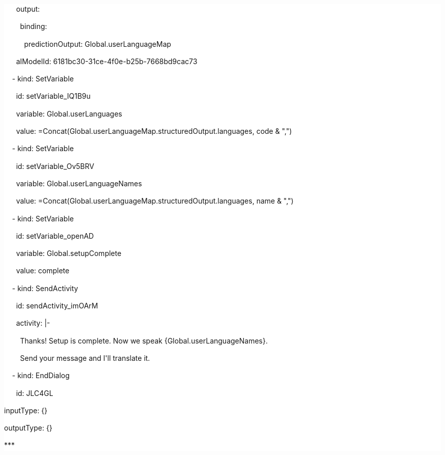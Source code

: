   

      output:

        binding:

          predictionOutput: Global.userLanguageMap

  

      aIModelId: 6181bc30-31ce-4f0e-b25b-7668bd9cac73

  

    - kind: SetVariable

      id: setVariable\_IQ1B9u

      variable: Global.userLanguages

      value: =Concat(Global.userLanguageMap.structuredOutput.languages, code & ",")

  

    - kind: SetVariable

      id: setVariable\_Ov5BRV

      variable: Global.userLanguageNames

      value: =Concat(Global.userLanguageMap.structuredOutput.languages, name & ",")

  

    - kind: SetVariable

      id: setVariable\_openAD

      variable: Global.setupComplete

      value: complete

  

    - kind: SendActivity

      id: sendActivity\_imOArM

      activity: |-

        Thanks! Setup is complete. Now we speak {Global.userLanguageNames}.

  

        Send your message and I'll translate it.

  

    - kind: EndDialog

      id: JLC4GL

  

inputType: {}

outputType: {}

  

\*\*\*
